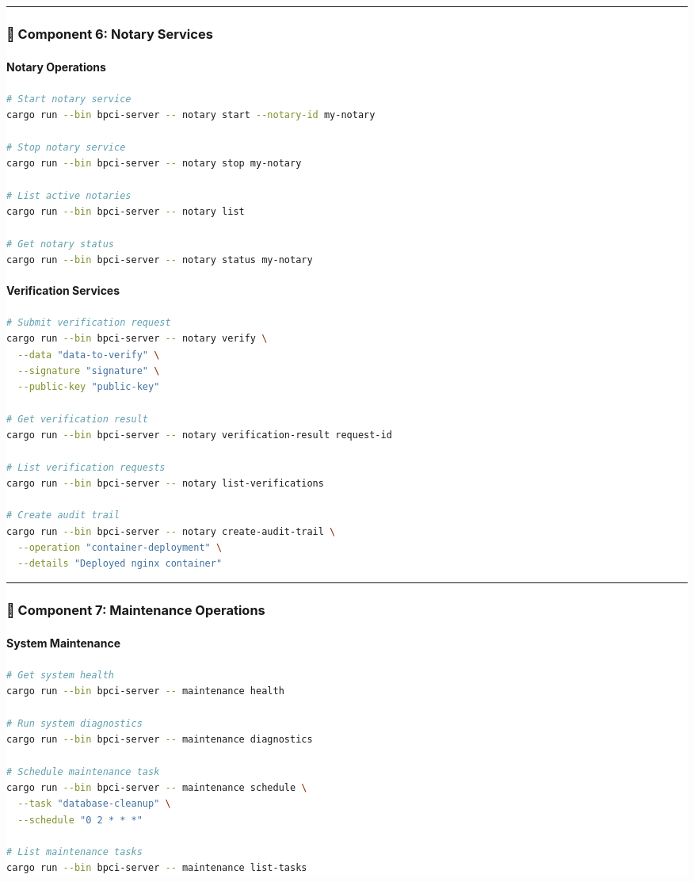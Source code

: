 
---

### **🔧 Component 6: Notary Services**

#### **Notary Operations**
```bash
# Start notary service
cargo run --bin bpci-server -- notary start --notary-id my-notary

# Stop notary service
cargo run --bin bpci-server -- notary stop my-notary

# List active notaries
cargo run --bin bpci-server -- notary list

# Get notary status
cargo run --bin bpci-server -- notary status my-notary
```

#### **Verification Services**
```bash
# Submit verification request
cargo run --bin bpci-server -- notary verify \
  --data "data-to-verify" \
  --signature "signature" \
  --public-key "public-key"

# Get verification result
cargo run --bin bpci-server -- notary verification-result request-id

# List verification requests
cargo run --bin bpci-server -- notary list-verifications

# Create audit trail
cargo run --bin bpci-server -- notary create-audit-trail \
  --operation "container-deployment" \
  --details "Deployed nginx container"
```

---

### **🔧 Component 7: Maintenance Operations**

#### **System Maintenance**
```bash
# Get system health
cargo run --bin bpci-server -- maintenance health

# Run system diagnostics
cargo run --bin bpci-server -- maintenance diagnostics

# Schedule maintenance task
cargo run --bin bpci-server -- maintenance schedule \
  --task "database-cleanup" \
  --schedule "0 2 * * *"

# List maintenance tasks
cargo run --bin bpci-server -- maintenance list-tasks
```
